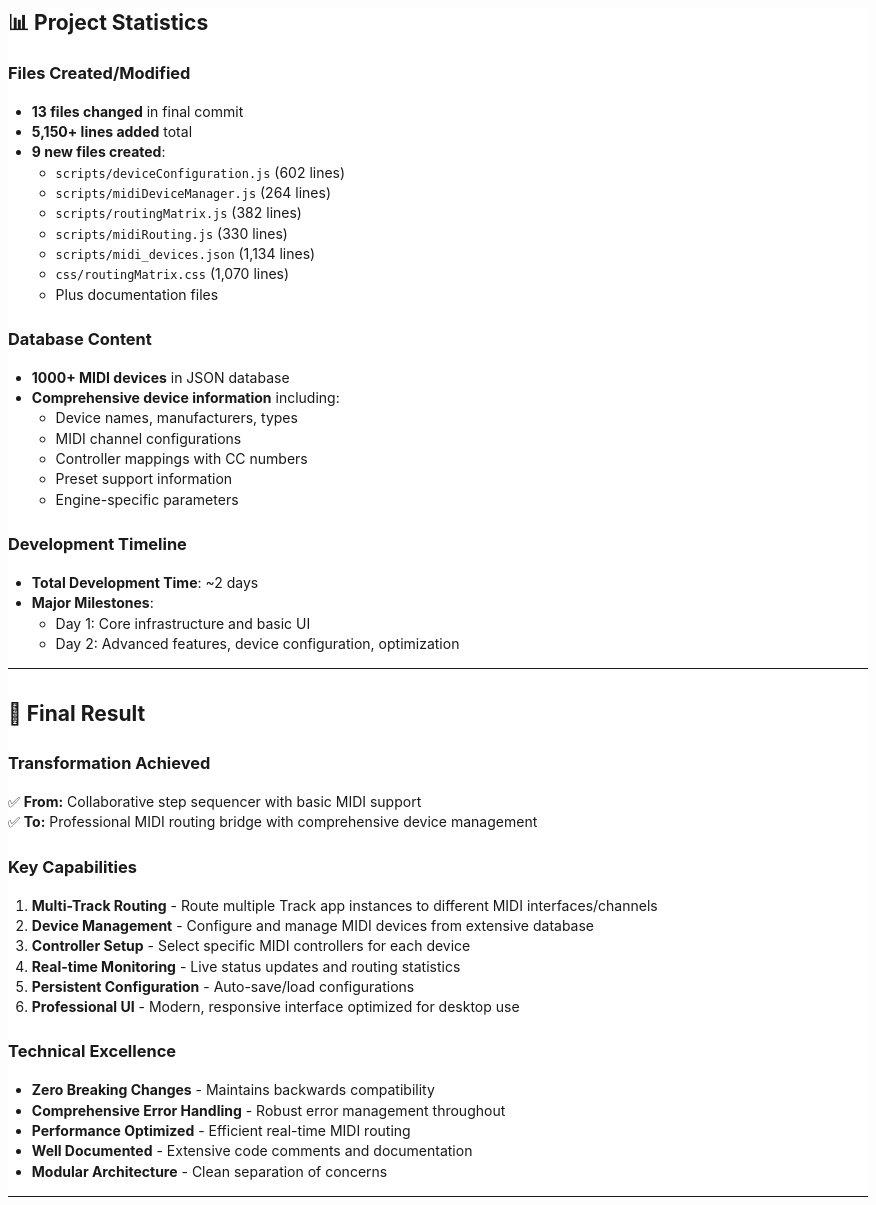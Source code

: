 
## 📊 Project Statistics

### Files Created/Modified
- **13 files changed** in final commit
- **5,150+ lines added** total
- **9 new files created**:
  - `scripts/deviceConfiguration.js` (602 lines)
  - `scripts/midiDeviceManager.js` (264 lines)
  - `scripts/routingMatrix.js` (382 lines)
  - `scripts/midiRouting.js` (330 lines)
  - `scripts/midi_devices.json` (1,134 lines)
  - `css/routingMatrix.css` (1,070 lines)
  - Plus documentation files

### Database Content
- **1000+ MIDI devices** in JSON database
- **Comprehensive device information** including:
  - Device names, manufacturers, types
  - MIDI channel configurations
  - Controller mappings with CC numbers
  - Preset support information
  - Engine-specific parameters

### Development Timeline
- **Total Development Time**: ~2 days
- **Major Milestones**:
  - Day 1: Core infrastructure and basic UI
  - Day 2: Advanced features, device configuration, optimization

---

## 🎯 Final Result

### Transformation Achieved
✅ **From:** Collaborative step sequencer with basic MIDI support  
✅ **To:** Professional MIDI routing bridge with comprehensive device management

### Key Capabilities
1. **Multi-Track Routing** - Route multiple Track app instances to different MIDI interfaces/channels
2. **Device Management** - Configure and manage MIDI devices from extensive database
3. **Controller Setup** - Select specific MIDI controllers for each device
4. **Real-time Monitoring** - Live status updates and routing statistics
5. **Persistent Configuration** - Auto-save/load configurations
6. **Professional UI** - Modern, responsive interface optimized for desktop use

### Technical Excellence
- **Zero Breaking Changes** - Maintains backwards compatibility
- **Comprehensive Error Handling** - Robust error management throughout
- **Performance Optimized** - Efficient real-time MIDI routing
- **Well Documented** - Extensive code comments and documentation
- **Modular Architecture** - Clean separation of concerns

---